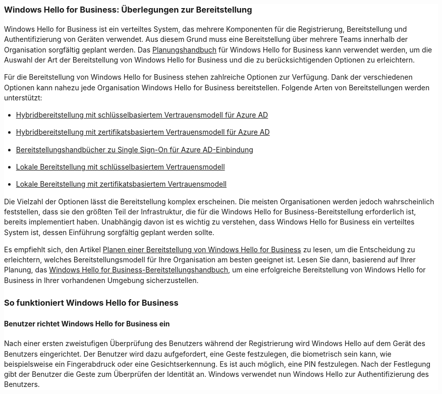### <a name="windows-hello-for-business-deployment-considerations"></a>Windows Hello for Business: Überlegungen zur Bereitstellung

Windows Hello for Business ist ein verteiltes System, das mehrere Komponenten für die Registrierung, Bereitstellung und Authentifizierung von Geräten verwendet. Aus diesem Grund muss eine Bereitstellung über mehrere Teams innerhalb der Organisation sorgfältig geplant werden. Das [Planungshandbuch](https://docs.microsoft.com/windows/security/identity-protection/hello-for-business/hello-planning-guide) für Windows Hello for Business kann verwendet werden, um die Auswahl der Art der Bereitstellung von Windows Hello for Business und die zu berücksichtigenden Optionen zu erleichtern.

Für die Bereitstellung von Windows Hello for Business stehen zahlreiche Optionen zur Verfügung. Dank der verschiedenen Optionen kann nahezu jede Organisation Windows Hello for Business bereitstellen. Folgende Arten von Bereitstellungen werden unterstützt:

* [Hybridbereitstellung mit schlüsselbasiertem Vertrauensmodell für Azure AD](https://docs.microsoft.com/windows/security/identity-protection/hello-for-business/hello-hybrid-key-trust)

* [Hybridbereitstellung mit zertifikatsbasiertem Vertrauensmodell für Azure AD](https://docs.microsoft.com/windows/security/identity-protection/hello-for-business/hello-hybrid-cert-trust)

* [Bereitstellungshandbücher zu Single Sign-On für Azure AD-Einbindung](https://docs.microsoft.com/windows/security/identity-protection/hello-for-business/hello-hybrid-aadj-sso)

* [Lokale Bereitstellung mit schlüsselbasiertem Vertrauensmodell](https://docs.microsoft.com/windows/security/identity-protection/hello-for-business/hello-deployment-key-trust)

* [Lokale Bereitstellung mit zertifikatsbasiertem Vertrauensmodell](https://docs.microsoft.com/windows/security/identity-protection/hello-for-business/hello-deployment-cert-trust)

Die Vielzahl der Optionen lässt die Bereitstellung komplex erscheinen. Die meisten Organisationen werden jedoch wahrscheinlich feststellen, dass sie den größten Teil der Infrastruktur, die für die Windows Hello for Business-Bereitstellung erforderlich ist, bereits implementiert haben. Unabhängig davon ist es wichtig zu verstehen, dass Windows Hello for Business ein verteiltes System ist, dessen Einführung sorgfältig geplant werden sollte.

Es empfiehlt sich, den Artikel [Planen einer Bereitstellung von Windows Hello for Business](https://docs.microsoft.com/windows/security/identity-protection/hello-for-business/hello-planning-guide) zu lesen, um die Entscheidung zu erleichtern, welches Bereitstellungsmodell für Ihre Organisation am besten geeignet ist. Lesen Sie dann, basierend auf Ihrer Planung, das [Windows Hello for Business-Bereitstellungshandbuch](https://docs.microsoft.com/windows/security/identity-protection/hello-for-business/hello-deployment-guide), um eine erfolgreiche Bereitstellung von Windows Hello for Business in Ihrer vorhandenen Umgebung sicherzustellen.

### <a name="how-windows-hello-for-business-works"></a>So funktioniert Windows Hello for Business

#### <a name="user-sets-up-windows-hello-for-business"></a>Benutzer richtet Windows Hello for Business ein

Nach einer ersten zweistufigen Überprüfung des Benutzers während der Registrierung wird Windows Hello auf dem Gerät des Benutzers eingerichtet. Der Benutzer wird dazu aufgefordert, eine Geste festzulegen, die biometrisch sein kann, wie beispielsweise ein Fingerabdruck oder eine Gesichtserkennung. Es ist auch möglich, eine PIN festzulegen. Nach der Festlegung gibt der Benutzer die Geste zum Überprüfen der Identität an. Windows verwendet nun Windows Hello zur Authentifizierung des Benutzers.
